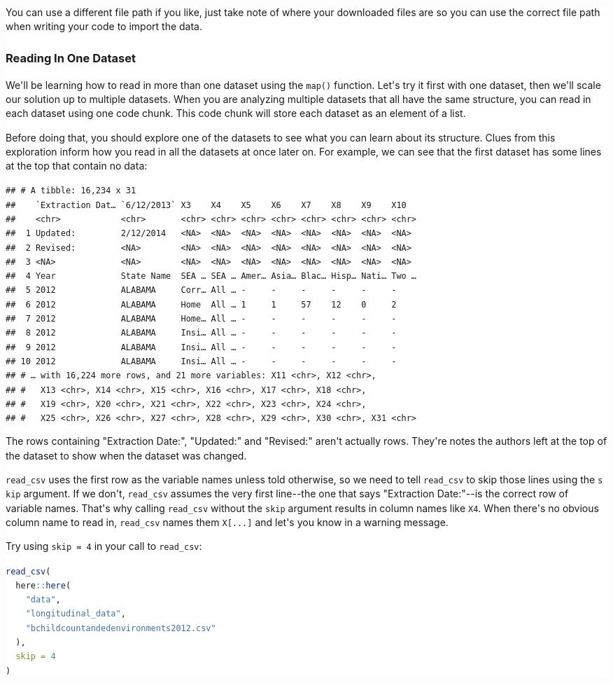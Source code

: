 You can use a different file path if you like, just take note of where your downloaded files are so you can use the correct file path when writing your code to import the data. 

### Reading In One Dataset 

We'll be learning how to read in more than one dataset using the `map()` function. Let's try it first with one dataset, then we'll scale our solution up to multiple datasets. When you are analyzing multiple datasets that all have the same structure, you can read in each dataset using one code chunk. This code chunk will store each dataset as an element of a list. 

Before doing that, you should explore one of the datasets to see what you can learn about its structure. Clues from this exploration inform how you read in all the datasets at once later on. For example, we can see that the first dataset has some lines at the top that contain no data: 


```
## # A tibble: 16,234 x 31
##    `Extraction Dat… `6/12/2013` X3    X4    X5    X6    X7    X8    X9    X10  
##    <chr>            <chr>       <chr> <chr> <chr> <chr> <chr> <chr> <chr> <chr>
##  1 Updated:         2/12/2014   <NA>  <NA>  <NA>  <NA>  <NA>  <NA>  <NA>  <NA> 
##  2 Revised:         <NA>        <NA>  <NA>  <NA>  <NA>  <NA>  <NA>  <NA>  <NA> 
##  3 <NA>             <NA>        <NA>  <NA>  <NA>  <NA>  <NA>  <NA>  <NA>  <NA> 
##  4 Year             State Name  SEA … SEA … Amer… Asia… Blac… Hisp… Nati… Two …
##  5 2012             ALABAMA     Corr… All … -     -     -     -     -     -    
##  6 2012             ALABAMA     Home  All … 1     1     57    12    0     2    
##  7 2012             ALABAMA     Home… All … -     -     -     -     -     -    
##  8 2012             ALABAMA     Insi… All … -     -     -     -     -     -    
##  9 2012             ALABAMA     Insi… All … -     -     -     -     -     -    
## 10 2012             ALABAMA     Insi… All … -     -     -     -     -     -    
## # … with 16,224 more rows, and 21 more variables: X11 <chr>, X12 <chr>,
## #   X13 <chr>, X14 <chr>, X15 <chr>, X16 <chr>, X17 <chr>, X18 <chr>,
## #   X19 <chr>, X20 <chr>, X21 <chr>, X22 <chr>, X23 <chr>, X24 <chr>,
## #   X25 <chr>, X26 <chr>, X27 <chr>, X28 <chr>, X29 <chr>, X30 <chr>, X31 <chr>
```

The rows containing "Extraction Date:", "Updated:" and "Revised:" aren't actually rows. They're notes the authors left at the top of the dataset to show when the dataset was changed. 

`read_csv` uses the first row as the variable names unless told otherwise, so we need to tell `read_csv` to skip those lines using the `skip` argument. If we don't, `read_csv` assumes the very first line--the one that says "Extraction Date:"--is the correct row of variable names. That's why calling `read_csv` without the `skip` argument results in column names like `X4`. When there's no obvious column name to read in, `read_csv` names them `X[...]` and let's you know in a warning message. 

Try using `skip = 4` in your call to `read_csv`:


```r
read_csv(
  here::here(
    "data",
    "longitudinal_data",
    "bchildcountandedenvironments2012.csv"
  ),
  skip = 4
)
```
